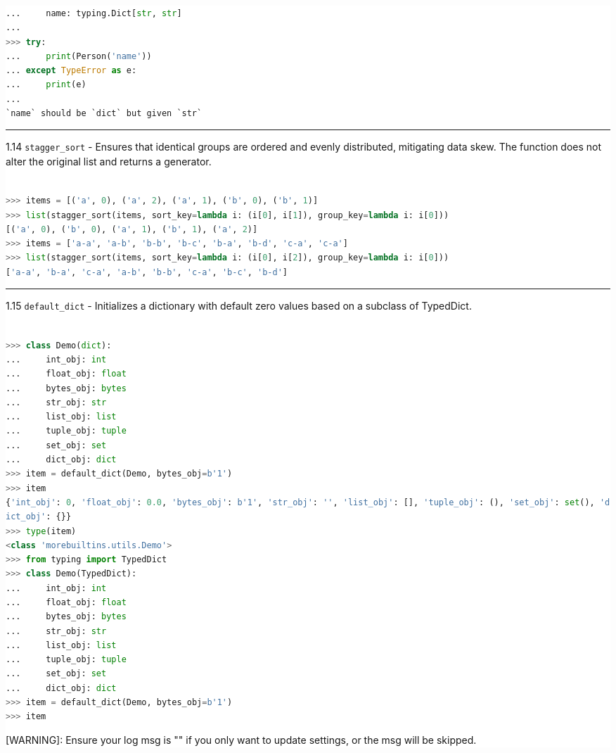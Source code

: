 ```python
...     name: typing.Dict[str, str]
...
>>> try:
...     print(Person('name'))
... except TypeError as e:
...     print(e)
...
`name` should be `dict` but given `str`

```


---



1.14 `stagger_sort` - Ensures that identical groups are ordered and evenly distributed, mitigating data skew. The function does not alter the original list and returns a generator.


```python

>>> items = [('a', 0), ('a', 2), ('a', 1), ('b', 0), ('b', 1)]
>>> list(stagger_sort(items, sort_key=lambda i: (i[0], i[1]), group_key=lambda i: i[0]))
[('a', 0), ('b', 0), ('a', 1), ('b', 1), ('a', 2)]
>>> items = ['a-a', 'a-b', 'b-b', 'b-c', 'b-a', 'b-d', 'c-a', 'c-a']
>>> list(stagger_sort(items, sort_key=lambda i: (i[0], i[2]), group_key=lambda i: i[0]))
['a-a', 'b-a', 'c-a', 'a-b', 'b-b', 'c-a', 'b-c', 'b-d']

```


---



1.15 `default_dict` - Initializes a dictionary with default zero values based on a subclass of TypedDict.


```python

>>> class Demo(dict):
...     int_obj: int
...     float_obj: float
...     bytes_obj: bytes
...     str_obj: str
...     list_obj: list
...     tuple_obj: tuple
...     set_obj: set
...     dict_obj: dict
>>> item = default_dict(Demo, bytes_obj=b'1')
>>> item
{'int_obj': 0, 'float_obj': 0.0, 'bytes_obj': b'1', 'str_obj': '', 'list_obj': [], 'tuple_obj': (), 'set_obj': set(), 'dict_obj': {}}
>>> type(item)
<class 'morebuiltins.utils.Demo'>
>>> from typing import TypedDict
>>> class Demo(TypedDict):
...     int_obj: int
...     float_obj: float
...     bytes_obj: bytes
...     str_obj: str
...     list_obj: list
...     tuple_obj: tuple
...     set_obj: set
...     dict_obj: dict
>>> item = default_dict(Demo, bytes_obj=b'1')
>>> item
```

[WARNING]: Ensure your log msg is "" if you only want to update settings, or the msg will be skipped.